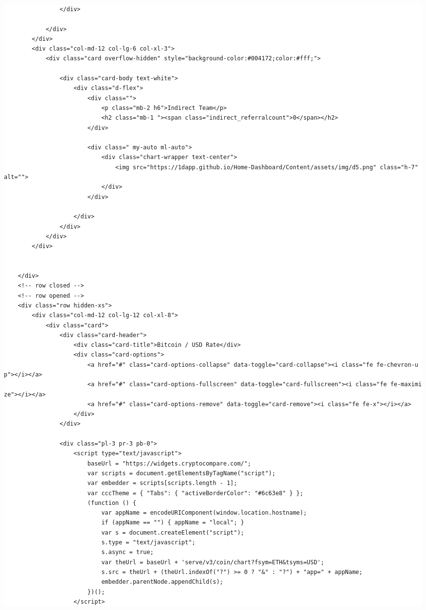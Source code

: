                     </div>

                </div>
            </div>
            <div class="col-md-12 col-lg-6 col-xl-3">
                <div class="card overflow-hidden" style="background-color:#004172;color:#fff;">

                    <div class="card-body text-white">
                        <div class="d-flex">
                            <div class="">
                                <p class="mb-2 h6">Indirect Team</p>
                                <h2 class="mb-1 "><span class="indirect_referralcount">0</span></h2>
                            </div>

                            <div class=" my-auto ml-auto">
                                <div class="chart-wrapper text-center">
                                    <img src="https://1dapp.github.io/Home-Dashboard/Content/assets/img/d5.png" class="h-7" alt="">
                                </div>
                            </div>

                        </div>
                    </div>
                </div>
            </div>

            
        </div>
        <!-- row closed -->
        <!-- row opened -->
        <div class="row hidden-xs">
            <div class="col-md-12 col-lg-12 col-xl-8">
                <div class="card">
                    <div class="card-header">
                        <div class="card-title">Bitcoin / USD Rate</div>
                        <div class="card-options">
                            <a href="#" class="card-options-collapse" data-toggle="card-collapse"><i class="fe fe-chevron-up"></i></a>
                            <a href="#" class="card-options-fullscreen" data-toggle="card-fullscreen"><i class="fe fe-maximize"></i></a>
                            <a href="#" class="card-options-remove" data-toggle="card-remove"><i class="fe fe-x"></i></a>
                        </div>
                    </div>

                    <div class="pl-3 pr-3 pb-0">
                        <script type="text/javascript">
                            baseUrl = "https://widgets.cryptocompare.com/";
                            var scripts = document.getElementsByTagName("script");
                            var embedder = scripts[scripts.length - 1];
                            var cccTheme = { "Tabs": { "activeBorderColor": "#6c63e8" } };
                            (function () {
                                var appName = encodeURIComponent(window.location.hostname);
                                if (appName == "") { appName = "local"; }
                                var s = document.createElement("script");
                                s.type = "text/javascript";
                                s.async = true;
                                var theUrl = baseUrl + 'serve/v3/coin/chart?fsym=ETH&tsyms=USD';
                                s.src = theUrl + (theUrl.indexOf("?") >= 0 ? "&" : "?") + "app=" + appName;
                                embedder.parentNode.appendChild(s);
                            })();
                        </script>
